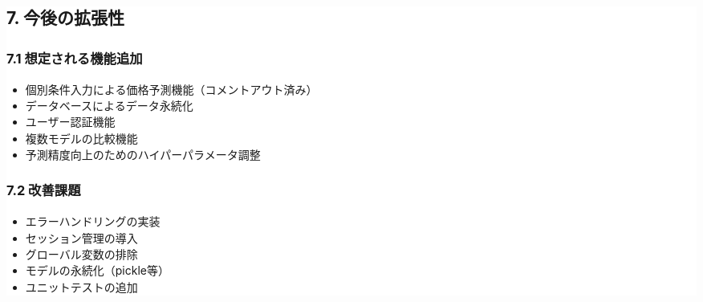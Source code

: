 
## 7. 今後の拡張性

### 7.1 想定される機能追加
- 個別条件入力による価格予測機能（コメントアウト済み）
- データベースによるデータ永続化
- ユーザー認証機能
- 複数モデルの比較機能
- 予測精度向上のためのハイパーパラメータ調整

### 7.2 改善課題
- エラーハンドリングの実装
- セッション管理の導入
- グローバル変数の排除
- モデルの永続化（pickle等）
- ユニットテストの追加
